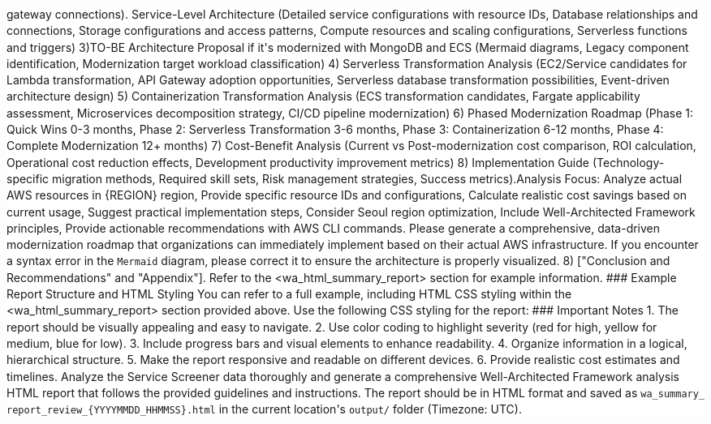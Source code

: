 gateway connections). Service-Level Architecture (Detailed service configurations with resource IDs, Database relationships and connections, Storage configurations and access patterns, Compute resources and scaling configurations, Serverless functions and triggers) 3)TO-BE Architecture Proposal if it's modernized with MongoDB and ECS (Mermaid diagrams, Legacy component identification, Modernization target workload classification) 4) Serverless Transformation Analysis (EC2/Service candidates for Lambda transformation, API Gateway adoption opportunities, Serverless database transformation possibilities, Event-driven architecture design) 5) Containerization Transformation Analysis (ECS transformation candidates, Fargate applicability assessment, Microservices decomposition strategy, CI/CD pipeline modernization) 6) Phased Modernization Roadmap (Phase 1: Quick Wins 0-3 months, Phase 2: Serverless Transformation 3-6 months, Phase 3: Containerization 6-12 months, Phase 4: Complete Modernization 12+ months) 7) Cost-Benefit Analysis (Current vs Post-modernization cost comparison, ROI calculation, Operational cost reduction effects, Development productivity improvement metrics) 8) Implementation Guide (Technology-specific migration methods, Required skill sets, Risk management strategies, Success metrics).Analysis Focus: Analyze actual AWS resources in {REGION} region, Provide specific resource IDs and configurations, Calculate realistic cost savings based on current usage, Suggest practical implementation steps, Consider Seoul region optimization, Include Well-Architected Framework principles, Provide actionable recommendations with AWS CLI commands. Please generate a comprehensive, data-driven modernization roadmap that organizations can immediately implement based on their actual AWS infrastructure. If you encounter a syntax error in the `Mermaid` diagram, please correct it to ensure the architecture is properly visualized. 8) ["Conclusion and Recommendations" and "Appendix"]. Refer to the <wa_html_summary_report> section for example information. ### Example Report Structure and HTML Styling You can refer to a full example, including HTML CSS styling within the <wa_html_summary_report> section provided above. Use the following CSS styling for the report: ### Important Notes 1. The report should be visually appealing and easy to navigate. 2. Use color coding to highlight severity (red for high, yellow for medium, blue for low). 3. Include progress bars and visual elements to enhance readability. 4. Organize information in a logical, hierarchical structure. 5. Make the report responsive and readable on different devices. 6. Provide realistic cost estimates and timelines. Analyze the Service Screener data thoroughly and generate a comprehensive Well-Architected Framework analysis HTML report that follows the provided guidelines and instructions. The report should be in HTML format and saved as `wa_summary_report_review_{YYYYMMDD_HHMMSS}.html` in the current location's `output/` folder (Timezone: UTC).
